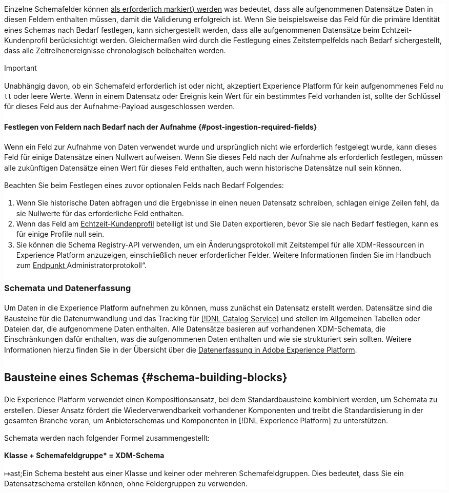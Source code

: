 Einzelne Schemafelder können [als erforderlich markiert) werden](../ui/fields/required.md) was bedeutet, dass alle aufgenommenen Datensätze Daten in diesen Feldern enthalten müssen, damit die Validierung erfolgreich ist. Wenn Sie beispielsweise das Feld für die primäre Identität eines Schemas nach Bedarf festlegen, kann sichergestellt werden, dass alle aufgenommenen Datensätze beim Echtzeit-Kundenprofil berücksichtigt werden. Gleichermaßen wird durch die Festlegung eines Zeitstempelfelds nach Bedarf sichergestellt, dass alle Zeitreihenereignisse chronologisch beibehalten werden.

>[!IMPORTANT]
>
>Unabhängig davon, ob ein Schemafeld erforderlich ist oder nicht, akzeptiert Experience Platform für kein aufgenommenes Feld `null` oder leere Werte. Wenn in einem Datensatz oder Ereignis kein Wert für ein bestimmtes Feld vorhanden ist, sollte der Schlüssel für dieses Feld aus der Aufnahme-Payload ausgeschlossen werden.

#### Festlegen von Feldern nach Bedarf nach der Aufnahme {#post-ingestion-required-fields}

Wenn ein Feld zur Aufnahme von Daten verwendet wurde und ursprünglich nicht wie erforderlich festgelegt wurde, kann dieses Feld für einige Datensätze einen Nullwert aufweisen. Wenn Sie dieses Feld nach der Aufnahme als erforderlich festlegen, müssen alle zukünftigen Datensätze einen Wert für dieses Feld enthalten, auch wenn historische Datensätze null sein können.

Beachten Sie beim Festlegen eines zuvor optionalen Felds nach Bedarf Folgendes:

1. Wenn Sie historische Daten abfragen und die Ergebnisse in einen neuen Datensatz schreiben, schlagen einige Zeilen fehl, da sie Nullwerte für das erforderliche Feld enthalten.
1. Wenn das Feld am [Echtzeit-Kundenprofil](../../profile/home.md) beteiligt ist und Sie Daten exportieren, bevor Sie sie nach Bedarf festlegen, kann es für einige Profile null sein.
1. Sie können die Schema Registry-API verwenden, um ein Änderungsprotokoll mit Zeitstempel für alle XDM-Ressourcen in Experience Platform anzuzeigen, einschließlich neuer erforderlicher Felder. Weitere Informationen finden Sie im Handbuch zum [Endpunkt ](../api/audit-log.md)Administratorprotokoll“.

### Schemata und Datenerfassung

Um Daten in die Experience Platform aufnehmen zu können, muss zunächst ein Datensatz erstellt werden. Datensätze sind die Bausteine für die Datenumwandlung und das Tracking für [[!DNL Catalog Service]](../../catalog/home.md) und stellen im Allgemeinen Tabellen oder Dateien dar, die aufgenommene Daten enthalten. Alle Datensätze basieren auf vorhandenen XDM-Schemata, die Einschränkungen dafür enthalten, was die aufgenommenen Daten enthalten und wie sie strukturiert sein sollten. Weitere Informationen hierzu finden Sie in der Übersicht über die [Datenerfassung in Adobe Experience Platform](../../ingestion/home.md).

## Bausteine eines Schemas {#schema-building-blocks}

Die Experience Platform verwendet einen Kompositionsansatz, bei dem Standardbausteine kombiniert werden, um Schemata zu erstellen. Dieser Ansatz fördert die Wiederverwendbarkeit vorhandener Komponenten und treibt die Standardisierung in der gesamten Branche voran, um Anbieterschemas und Komponenten in [!DNL Experience Platform] zu unterstützen.

Schemata werden nach folgender Formel zusammengestellt:

**Klasse + Schemafeldgruppe&ast; = XDM-Schema**

&map;ast;Ein Schema besteht aus einer Klasse und keiner oder mehreren Schemafeldgruppen. Dies bedeutet, dass Sie ein Datensatzschema erstellen können, ohne Feldergruppen zu verwenden.
